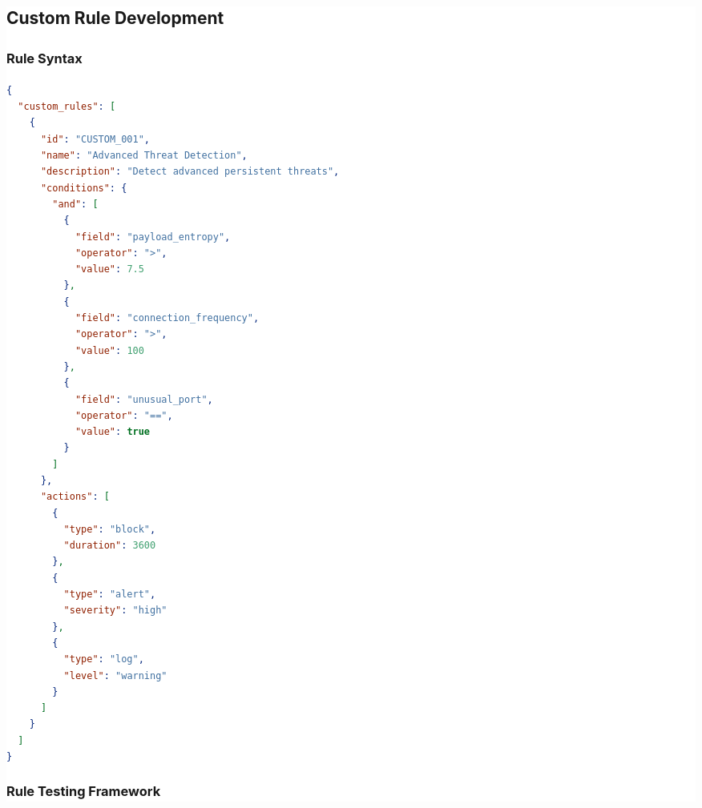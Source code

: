 ## Custom Rule Development

### Rule Syntax

```json
{
  "custom_rules": [
    {
      "id": "CUSTOM_001",
      "name": "Advanced Threat Detection",
      "description": "Detect advanced persistent threats",
      "conditions": {
        "and": [
          {
            "field": "payload_entropy",
            "operator": ">",
            "value": 7.5
          },
          {
            "field": "connection_frequency",
            "operator": ">",
            "value": 100
          },
          {
            "field": "unusual_port",
            "operator": "==",
            "value": true
          }
        ]
      },
      "actions": [
        {
          "type": "block",
          "duration": 3600
        },
        {
          "type": "alert",
          "severity": "high"
        },
        {
          "type": "log",
          "level": "warning"
        }
      ]
    }
  ]
}
```

### Rule Testing Framework
